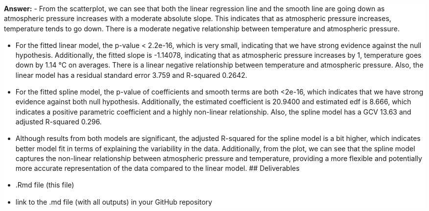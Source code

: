 **Answer:** - From the scatterplot, we can see that both the linear
regression line and the smooth line are going down as atmospheric
pressure increases with a moderate absolute slope. This indicates that
as atmospheric pressure increases, temperature tends to go down. There
is a moderate negative relationship between temperature and atmospheric
pressure.

- For the fitted linear model, the p-value \< 2.2e-16, which is very
  small, indicating that we have strong evidence against the null
  hypothesis. Additionally, the fitted slope is -1.14078, indicating
  that as atmospheric pressure increases by 1, temperature goes down by
  1.14 °C on averages. There is a linear negative relationship between
  temperature and atmospheric pressure. Also, the linear model has a
  residual standard error 3.759 and R-squared 0.2642.

- For the fitted spline model, the p-value of coefficients and smooth
  terms are both \<2e-16, which indicates that we have strong evidence
  against both null hypothesis. Additionally, the estimated coefficient
  is 20.9400 and estimated edf is 8.666, which indicates a positive
  parametric coefficient and a highly non-linear relationship. Also, the
  spline model has a GCV 13.63 and adjusted R-squared 0.296.

- Although results from both models are significant, the adjusted
  R-squared for the spline model is a bit higher, which indicates better
  model fit in terms of explaining the variability in the data.
  Additionally, from the plot, we can see that the spline model captures
  the non-linear relationship between atmospheric pressure and
  temperature, providing a more flexible and potentially more accurate
  representation of the data compared to the linear model. \##
  Deliverables

- .Rmd file (this file)

- link to the .md file (with all outputs) in your GitHub repository
